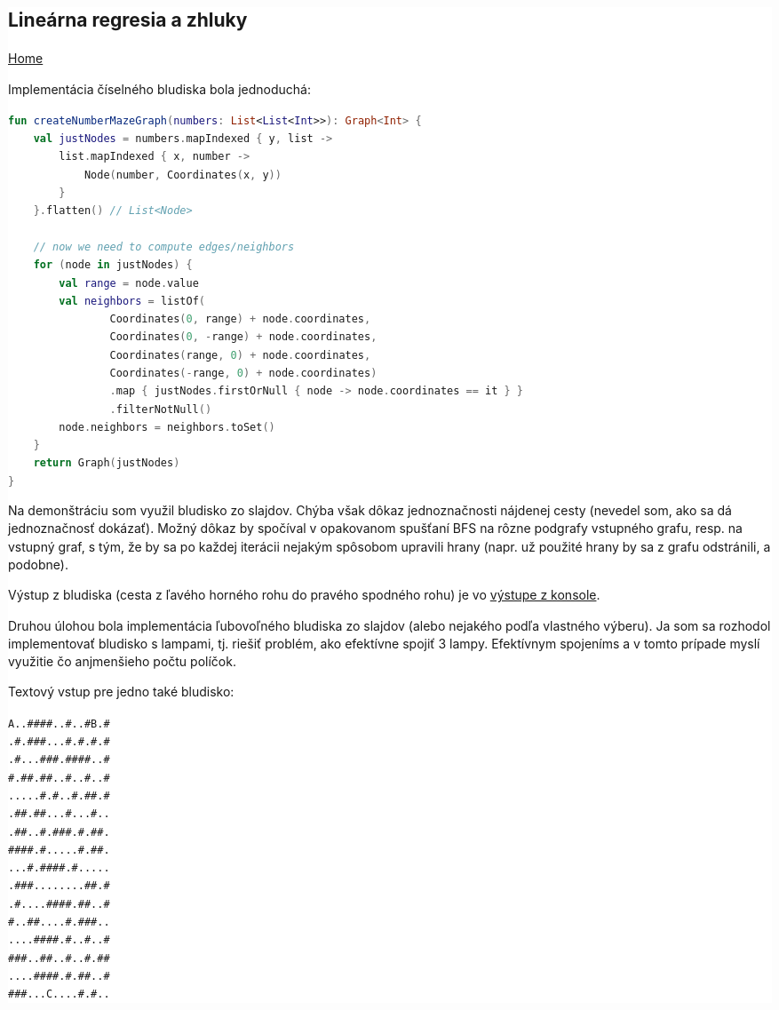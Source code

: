 ## Lineárna regresia a zhluky
[Home](../)

Implementácia číselného bludiska bola jednoduchá:
```kotlin
fun createNumberMazeGraph(numbers: List<List<Int>>): Graph<Int> {
    val justNodes = numbers.mapIndexed { y, list ->
        list.mapIndexed { x, number ->
            Node(number, Coordinates(x, y))
        }
    }.flatten() // List<Node>

    // now we need to compute edges/neighbors
    for (node in justNodes) {
        val range = node.value
        val neighbors = listOf(
                Coordinates(0, range) + node.coordinates,
                Coordinates(0, -range) + node.coordinates,
                Coordinates(range, 0) + node.coordinates,
                Coordinates(-range, 0) + node.coordinates)
                .map { justNodes.firstOrNull { node -> node.coordinates == it } }
                .filterNotNull()
        node.neighbors = neighbors.toSet()
    }
    return Graph(justNodes)
}
```

Na demonštráciu som využil bludisko zo slajdov. Chýba však dôkaz jednoznačnosti nájdenej cesty (nevedel som, ako sa dá jednoznačnosť dokázať). Možný dôkaz by spočíval v opakovanom spušťaní BFS na rôzne podgrafy vstupného grafu, resp. na vstupný graf, s tým, že by sa po každej iterácii nejakým spôsobom upravili hrany (napr. už použité hrany by sa z grafu odstránili, a podobne).

Výstup z bludiska (cesta z ľavého horného rohu do pravého spodného rohu) je vo [výstupe z konsole](./console-output.md).
 

Druhou úlohou bola implementácia ľubovoľného bludiska zo slajdov (alebo nejakého podľa vlastného výberu). Ja som sa rozhodol implementovať bludisko s lampami, tj. riešiť problém, ako efektívne spojiť 3 lampy. Efektívnym spojeníms a v tomto prípade myslí využitie čo anjmenšieho počtu políčok.

Textový vstup pre jedno také bludisko:
```text
A..####..#..#B.#
.#.###...#.#.#.#
.#...###.####..#
#.##.##..#..#..#
.....#.#..#.##.#
.##.##...#...#..
.##..#.###.#.##.
####.#.....#.##.
...#.####.#.....
.###........##.#
.#....####.##..#
#..##....#.###..
....####.#..#..#
###..##..#..#.##
....####.#.##..#
###...C....#.#..
```
